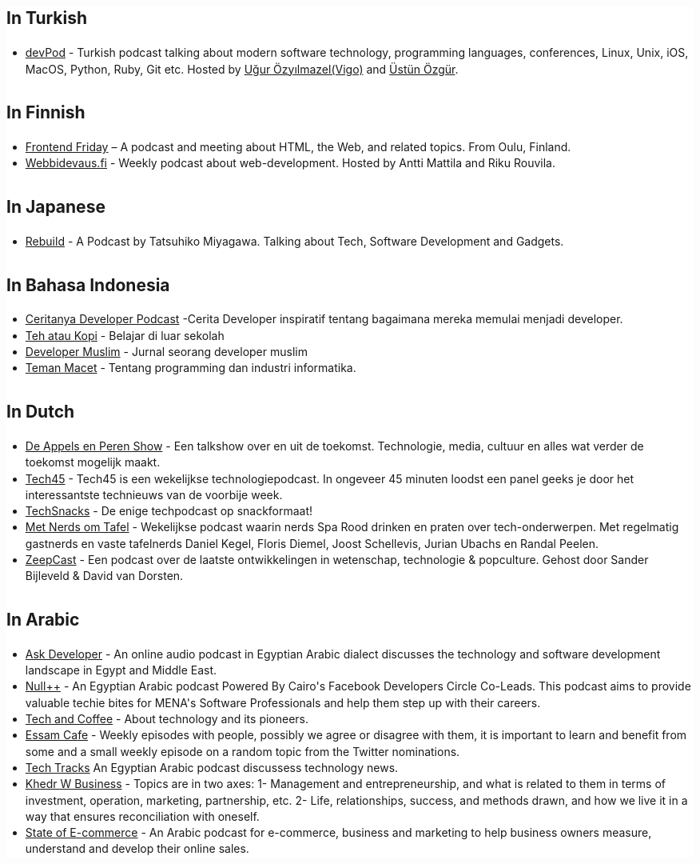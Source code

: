 ## In Turkish

- [devPod](https://devpod.org/) - Turkish podcast talking about modern software technology, programming languages, conferences, Linux, Unix, iOS, MacOS, Python, Ruby, Git etc. Hosted by [Uğur Özyılmazel(Vigo)](https://github.com/vigo) and [Üstün Özgür](https://github.com/ustun).

## In Finnish

- [Frontend Friday](http://frontendfriday.fi/) – A podcast and meeting about HTML, the Web, and related topics. From Oulu, Finland.
- [Webbidevaus.fi](https://webbidevaus.fi/) - Weekly podcast about web-development. Hosted by Antti Mattila and Riku Rouvila.

## In Japanese

- [Rebuild](http://rebuild.fm/) - A Podcast by Tatsuhiko Miyagawa. Talking about Tech, Software Development and Gadgets.

## In Bahasa Indonesia

- [Ceritanya Developer Podcast](https://ceritanyadeveloper.com/) -Cerita Developer inspiratif tentang bagaimana mereka memulai menjadi developer.
- [Teh atau Kopi](https://tehataukopi.club/) - Belajar di luar sekolah
- [Developer Muslim](https://devmuslim.id/) - Jurnal seorang developer muslim
- [Teman Macet](http://temanmacet.com/) - Tentang programming dan industri informatika.

## In Dutch

- [De Appels en Peren Show](http://appelsenperenshow.nl/) - Een talkshow over en uit de toekomst. Technologie, media, cultuur en alles wat verder de toekomst mogelijk maakt.
- [Tech45](https://tech45.eu/) - Tech45 is een wekelijkse technologiepodcast. In ongeveer 45 minuten loodst een panel geeks je door het interessantste technieuws van de voorbije week.
- [TechSnacks](https://techsnacks.nl/) - De enige techpodcast op snackformaat!
- [Met Nerds om Tafel](https://www.metnerdsomtafel.nl/) - Wekelijkse podcast waarin nerds Spa Rood drinken en praten over tech-onderwerpen. Met regelmatig gastnerds en vaste tafelnerds Daniel Kegel, Floris Diemel, Joost Schellevis, Jurian Ubachs en Randal Peelen.
- [ZeepCast](https://twitter.com/Zeepcast) - Een podcast over de laatste ontwikkelingen in wetenschap, technologie & popculture. Gehost door Sander Bijleveld & David van Dorsten.

## In Arabic

- [Ask Developer](http://www.askdeveloper.com/) - An online audio podcast in Egyptian Arabic dialect discusses the technology and software development landscape in Egypt and Middle East.
- [Null++](https://nullplus.plus) - An Egyptian Arabic podcast Powered By Cairo's Facebook Developers Circle Co-Leads. This podcast aims to provide valuable techie bites for MENA's Software Professionals and help them step up with their careers.
- [Tech and Coffee](https://anchor.fm/iahmadzain/episodes/S1E10-Tech-Chat-with-Ahmed-Essam--The-Pragmatic-Programmer-eie4eo) - About technology and its pioneers.
- [Essam Cafe](https://essamcafe.com/) - Weekly episodes with people, possibly we agree or disagree with them, it is important to learn and benefit from some and a small weekly episode on a random topic from the Twitter nominations.
- [Tech Tracks](https://podu.me/shows/show/77/tech-tracks) An Egyptian Arabic podcast discussess technology news.
- [Khedr W Business](https://castbox.fm/channel/id2453686?country=us) - Topics are in two axes: 1- Management and entrepreneurship, and what is related to them in terms of investment, operation, marketing, partnership, etc. 2- Life, relationships, success, and methods drawn, and how we live it in a way that ensures reconciliation with oneself.
- [State of E-commerce](https://podcasts.google.com/feed/aHR0cHM6Ly9mZWVkcy5idXp6c3Byb3V0LmNvbS8xMTA1ODk1LnJzcw?sa=X&ved=2ahUKEwixm-6X7ITsAhUR_hoKHTmpBaMQjs4CKAB6BAgBEBA) - An Arabic podcast for e-commerce, business and marketing to help business owners measure, understand and develop their online sales.
